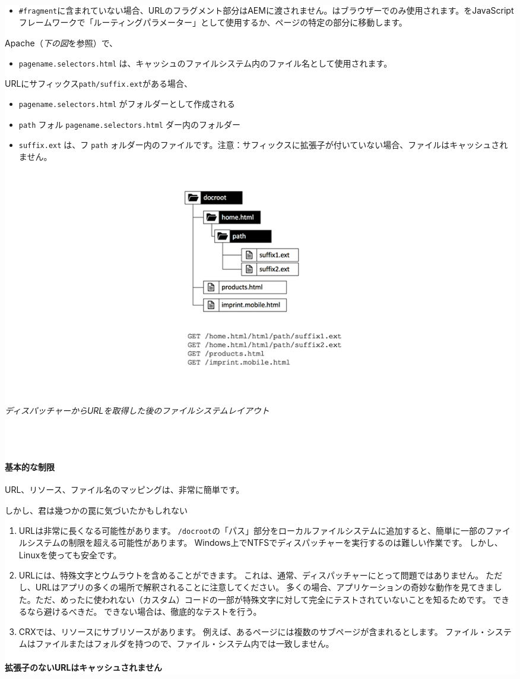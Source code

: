 * `#fragment`に含まれていない場合、URLのフラグメント部分はAEMに渡されません。はブラウザーでのみ使用されます。をJavaScriptフレームワークで「ルーティングパラメーター」として使用するか、ページの特定の部分に移動します。

Apache（*下の図*&#x200B;を参照）で、

* `pagename.selectors.html` は、キャッシュのファイルシステム内のファイル名として使用されます。

URLにサフィックス`path/suffix.ext`がある場合、

* `pagename.selectors.html` がフォルダーとして作成される

* `path` フォル `pagename.selectors.html` ダー内のフォルダー

* `suffix.ext` は、フ `path` ォルダー内のファイルです。注意：サフィックスに拡張子が付いていない場合、ファイルはキャッシュされません。

![ディスパッチャーからURLを取得した後のファイルシステムレイアウト](assets/chapter-1/filesystem-layout-urls-from-dispatcher.png)

*ディスパッチャーからURLを取得した後のファイルシステムレイアウト*

<br> 

#### 基本的な制限

URL、リソース、ファイル名のマッピングは、非常に簡単です。

しかし、君は幾つかの罠に気づいたかもしれない

1. URLは非常に長くなる可能性があります。 `/docroot`の「パス」部分をローカルファイルシステムに追加すると、簡単に一部のファイルシステムの制限を超える可能性があります。 Windows上でNTFSでディスパッチャーを実行するのは難しい作業です。 しかし、Linuxを使っても安全です。

2. URLには、特殊文字とウムラウトを含めることができます。 これは、通常、ディスパッチャーにとって問題ではありません。 ただし、URLはアプリの多くの場所で解釈されることに注意してください。 多くの場合、アプリケーションの奇妙な動作を見てきました。ただ、めったに使われない（カスタム）コードの一部が特殊文字に対して完全にテストされていないことを知るためです。 できるなら避けるべきだ。 できない場合は、徹底的なテストを行う。

3. CRXでは、リソースにサブリソースがあります。 例えば、あるページには複数のサブページが含まれるとします。 ファイル・システムはファイルまたはフォルダを持つので、ファイル・システム内では一致しません。

#### 拡張子のないURLはキャッシュされません
